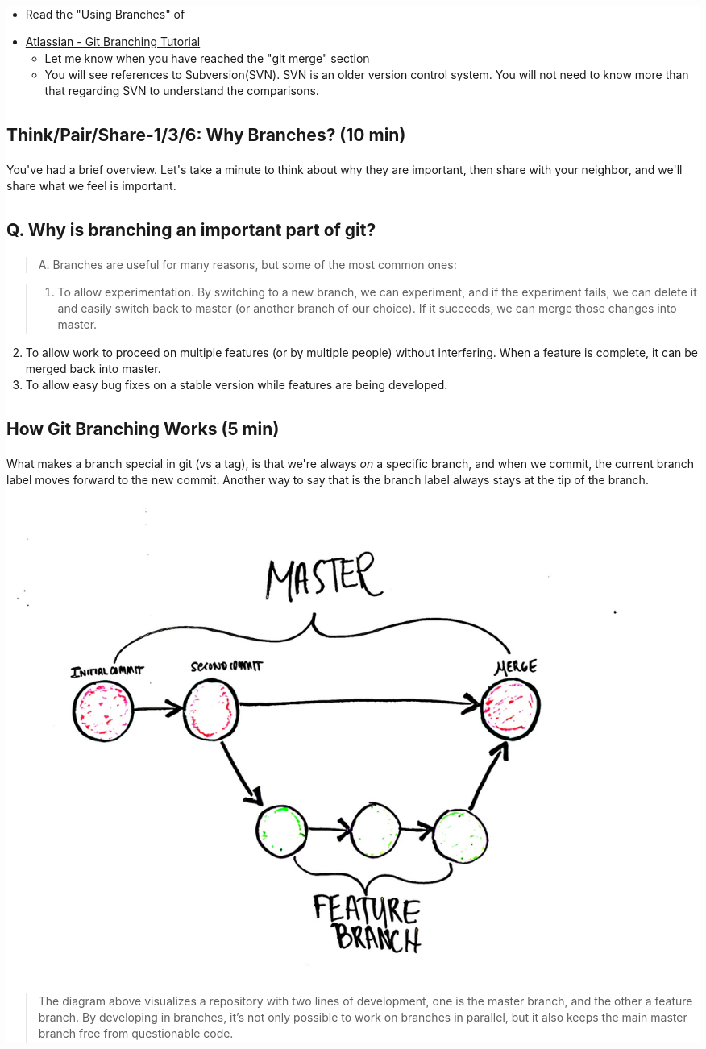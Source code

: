 - Read the "Using Branches" of
* [Atlassian - Git Branching Tutorial](https://www.atlassian.com/git/tutorials/using-branches)
  - Let me know when you have reached the "git merge" section
  - You will see references to Subversion(SVN).  SVN is an older version control system.  You will not need to know more than that regarding SVN to understand the comparisons.

## Think/Pair/Share-1/3/6: Why Branches?  (10 min)

You've had a brief overview.  Let's take a minute to think about why they are important, then share with your neighbor, and we'll share what we feel is important.

Q. Why is branching an important part of git?
---
> A. Branches are useful for many reasons, but some of the most common ones:

> 1. To allow experimentation. By switching to a new branch, we can experiment,
and if the experiment fails, we can delete it and easily switch back to master
(or another branch of our choice). If it succeeds, we can merge those changes
into master.
2. To allow work to proceed on multiple features (or by multiple people) without
interfering. When a feature is complete, it can be merged back into master.
3. To allow easy bug fixes on a stable version while features are being developed.

## How Git Branching Works (5 min)

What makes a branch special in git (vs a tag), is that we're always *on* a
specific branch, and when we commit, the current branch label moves forward to
the new commit. Another way to say that is the branch label always stays at the
tip of the branch.

![Git Branch Diagram](Git_Branching.jpg)
> The diagram above visualizes a repository with two lines of development, one is the master branch, and the other a feature branch. By developing in branches, it’s not only possible to work on branches in parallel, but it also keeps the main master branch free from questionable code.
